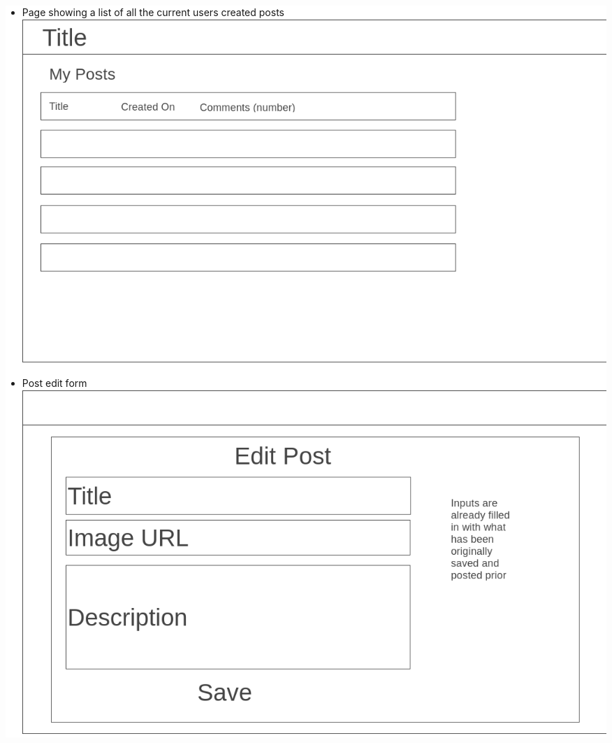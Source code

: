 
- Page showing a list of all the current users created posts
![Users Posts](4-Users-Posts.png)


- Post edit form
![Edit Page](5-Edit-Page.png)
